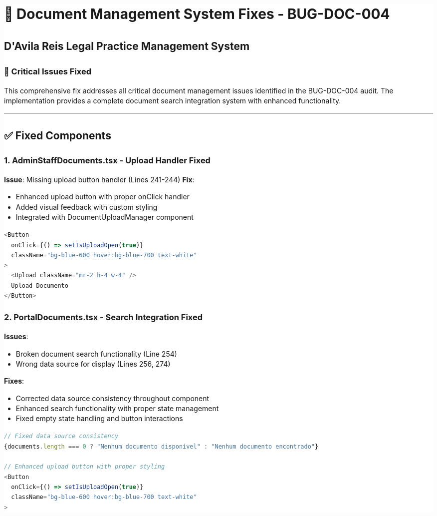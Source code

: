 # 📎 Document Management System Fixes - BUG-DOC-004
## D'Avila Reis Legal Practice Management System

### 🚨 Critical Issues Fixed

This comprehensive fix addresses all critical document management issues identified in the BUG-DOC-004 audit. The implementation provides a complete document search integration system with enhanced functionality.

---

## ✅ Fixed Components

### 1. **AdminStaffDocuments.tsx** - Upload Handler Fixed
**Issue**: Missing upload button handler (Lines 241-244)
**Fix**: 
- Enhanced upload button with proper onClick handler
- Added visual feedback with custom styling
- Integrated with DocumentUploadManager component

```typescript
<Button 
  onClick={() => setIsUploadOpen(true)}
  className="bg-blue-600 hover:bg-blue-700 text-white"
>
  <Upload className="mr-2 h-4 w-4" />
  Upload Documento
</Button>
```

### 2. **PortalDocuments.tsx** - Search Integration Fixed
**Issues**: 
- Broken document search functionality (Line 254)
- Wrong data source for display (Lines 256, 274)

**Fixes**:
- Corrected data source consistency throughout component
- Enhanced search functionality with proper state management
- Fixed empty state handling and button interactions

```typescript
// Fixed data source consistency
{documents.length === 0 ? "Nenhum documento disponível" : "Nenhum documento encontrado"}

// Enhanced upload button with proper styling
<Button 
  onClick={() => setIsUploadOpen(true)}
  className="bg-blue-600 hover:bg-blue-700 text-white"
>
```
